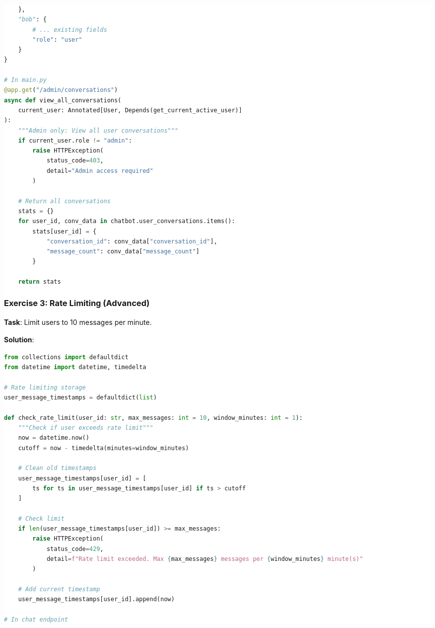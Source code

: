 ```python
    },
    "bob": {
        # ... existing fields
        "role": "user"
    }
}

# In main.py
@app.get("/admin/conversations")
async def view_all_conversations(
    current_user: Annotated[User, Depends(get_current_active_user)]
):
    """Admin only: View all user conversations"""
    if current_user.role != "admin":
        raise HTTPException(
            status_code=403,
            detail="Admin access required"
        )
    
    # Return all conversations
    stats = {}
    for user_id, conv_data in chatbot.user_conversations.items():
        stats[user_id] = {
            "conversation_id": conv_data["conversation_id"],
            "message_count": conv_data["message_count"]
        }
    
    return stats
```

### Exercise 3: Rate Limiting (Advanced)

**Task**: Limit users to 10 messages per minute.

**Solution**:
```python
from collections import defaultdict
from datetime import datetime, timedelta

# Rate limiting storage
user_message_timestamps = defaultdict(list)

def check_rate_limit(user_id: str, max_messages: int = 10, window_minutes: int = 1):
    """Check if user exceeds rate limit"""
    now = datetime.now()
    cutoff = now - timedelta(minutes=window_minutes)
    
    # Clean old timestamps
    user_message_timestamps[user_id] = [
        ts for ts in user_message_timestamps[user_id] if ts > cutoff
    ]
    
    # Check limit
    if len(user_message_timestamps[user_id]) >= max_messages:
        raise HTTPException(
            status_code=429,
            detail=f"Rate limit exceeded. Max {max_messages} messages per {window_minutes} minute(s)"
        )
    
    # Add current timestamp
    user_message_timestamps[user_id].append(now)

# In chat endpoint
```